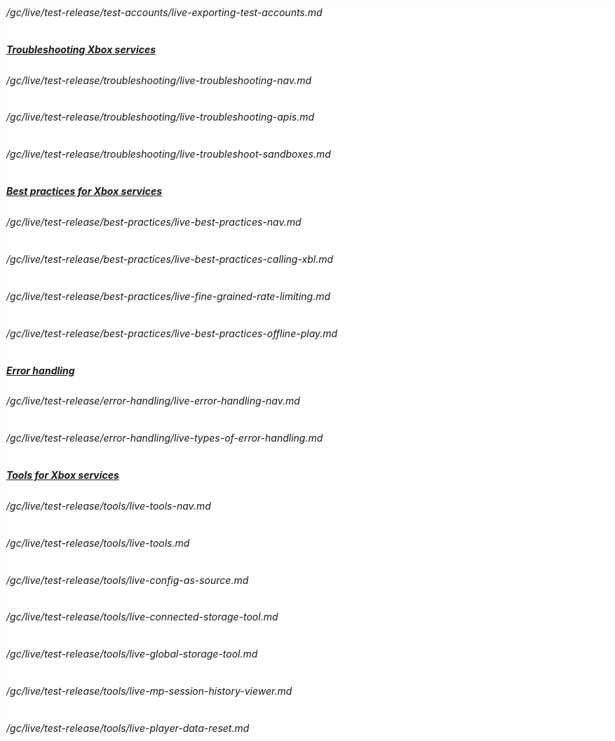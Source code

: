 ###### /gc/live/test-release/test-accounts/live-exporting-test-accounts.md

##### [Troubleshooting Xbox services]()

###### /gc/live/test-release/troubleshooting/live-troubleshooting-nav.md

###### /gc/live/test-release/troubleshooting/live-troubleshooting-apis.md

###### /gc/live/test-release/troubleshooting/live-troubleshoot-sandboxes.md

##### [Best practices for Xbox services]()

###### /gc/live/test-release/best-practices/live-best-practices-nav.md

###### /gc/live/test-release/best-practices/live-best-practices-calling-xbl.md

###### /gc/live/test-release/best-practices/live-fine-grained-rate-limiting.md

###### /gc/live/test-release/best-practices/live-best-practices-offline-play.md

##### [Error handling]()

###### /gc/live/test-release/error-handling/live-error-handling-nav.md

###### /gc/live/test-release/error-handling/live-types-of-error-handling.md

##### [Tools for Xbox services]()

###### /gc/live/test-release/tools/live-tools-nav.md

###### /gc/live/test-release/tools/live-tools.md

###### /gc/live/test-release/tools/live-config-as-source.md

###### /gc/live/test-release/tools/live-connected-storage-tool.md

###### /gc/live/test-release/tools/live-global-storage-tool.md

###### /gc/live/test-release/tools/live-mp-session-history-viewer.md

###### /gc/live/test-release/tools/live-player-data-reset.md
